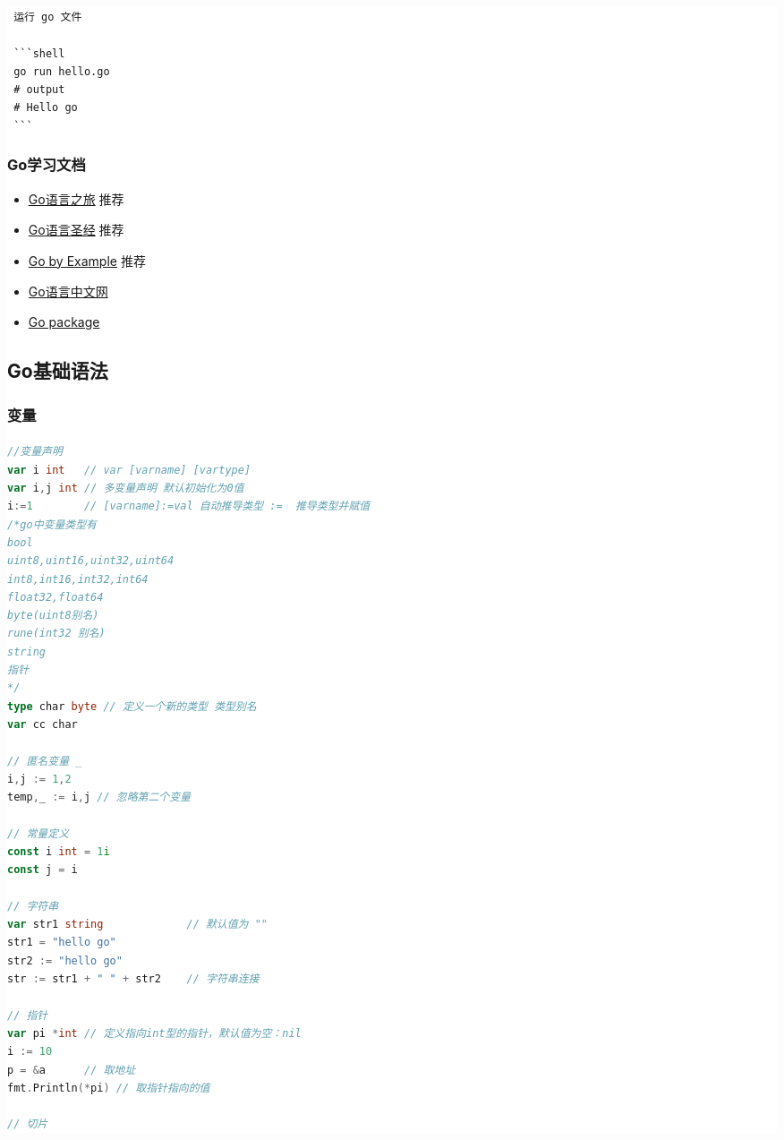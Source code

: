      运行 go 文件

     ```shell
     go run hello.go
     # output
     # Hello go
     ```

### Go学习文档

+   [Go语言之旅](https://tour.go-zh.org/welcome/1) 推荐

+   [Go语言圣经](https://books.studygolang.com/gopl-zh/)  推荐

+   [Go by Example](https://gobyexample.com/) 推荐

+   [Go语言中文网](https://books.studygolang.com/)

+   [Go package](https://pkg.go.dev/)

## Go基础语法

### 变量

```go
//变量声明  
var i int  	// var [varname] [vartype]  
var i,j int // 多变量声明 默认初始化为0值
i:=1    	// [varname]:=val 自动推导类型 :=  推导类型并赋值
/*go中变量类型有 
bool
uint8,uint16,uint32,uint64
int8,int16,int32,int64
float32,float64
byte(uint8别名)
rune(int32 别名)
string
指针
*/
type char byte // 定义一个新的类型 类型别名
var cc char

// 匿名变量 _
i,j := 1,2
temp,_ := i,j // 忽略第二个变量

// 常量定义
const i int = 1i
const j = i

// 字符串
var str1 string    			// 默认值为 ""
str1 = "hello go"
str2 := "hello go"
str := str1 + " " + str2	// 字符串连接

// 指针
var pi *int // 定义指向int型的指针，默认值为空：nil
i := 10
p = &a      // 取地址
fmt.Println(*pi) // 取指针指向的值

// 切片
```